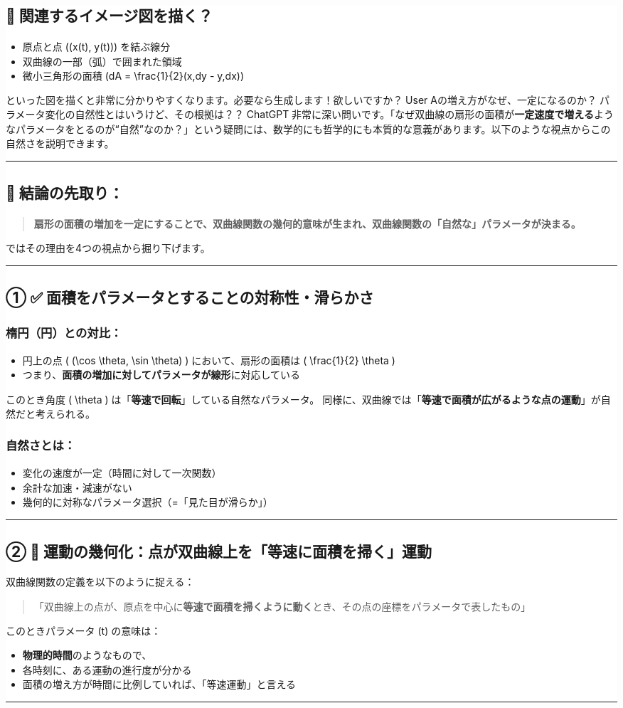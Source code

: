 
## 📘 関連するイメージ図を描く？

- 原点と点 \((x(t), y(t))\) を結ぶ線分
- 双曲線の一部（弧）で囲まれた領域
- 微小三角形の面積 \(dA = \frac{1}{2}(x\,dy - y\,dx)\)

といった図を描くと非常に分かりやすくなります。必要なら生成します！欲しいですか？
User
Aの増え方がなぜ、一定になるのか？
パラメータ変化の自然性とはいうけど、その根拠は？？
ChatGPT
非常に深い問いです。「なぜ双曲線の扇形の面積が**一定速度で増える**ようなパラメータをとるのが“自然”なのか？」という疑問には、数学的にも哲学的にも本質的な意義があります。以下のような視点からこの自然さを説明できます。

---

## 🌱 結論の先取り：  
> **扇形の面積の増加を一定にすることで、双曲線関数の幾何的意味が生まれ、双曲線関数の「自然な」パラメータが決まる。**

ではその理由を4つの視点から掘り下げます。

---

## ① ✅ **面積をパラメータとすることの対称性・滑らかさ**

### 楕円（円）との対比：
- 円上の点 \( (\cos \theta, \sin \theta) \) において、扇形の面積は \( \frac{1}{2} \theta \)
- つまり、**面積の増加に対してパラメータが線形**に対応している

このとき角度 \( \theta \) は「**等速で回転**」している自然なパラメータ。
同様に、双曲線では「**等速で面積が広がるような点の運動**」が自然だと考えられる。

### 自然さとは：
- 変化の速度が一定（時間に対して一次関数）
- 余計な加速・減速がない
- 幾何的に対称なパラメータ選択（=「見た目が滑らか」）

---

## ② 🔁 **運動の幾何化：点が双曲線上を「等速に面積を掃く」運動**

双曲線関数の定義を以下のように捉える：

> 「双曲線上の点が、原点を中心に**等速で面積を掃くように動く**とき、その点の座標をパラメータで表したもの」

このときパラメータ \(t\) の意味は：

- **物理的時間**のようなもので、
- 各時刻に、ある運動の進行度が分かる
- 面積の増え方が時間に比例していれば、「等速運動」と言える

---
